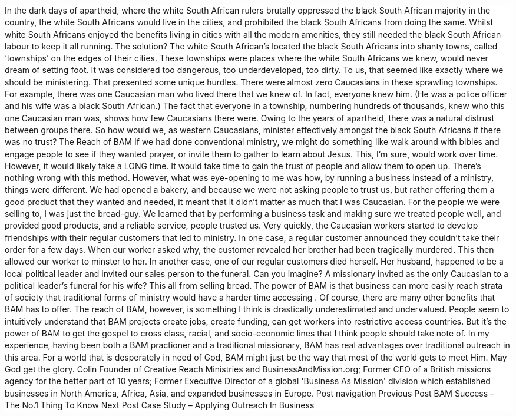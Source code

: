 In the dark days of apartheid, where the white South African rulers brutally oppressed the black South African majority in the country, the white South Africans would live in the cities, and prohibited the black South Africans from doing the same.  Whilst white South Africans enjoyed the benefits living in cities with all the modern amenities, they still needed the black South African labour to keep it all running.  The solution? The white South African’s located the black South Africans into shanty towns, called ‘townships’ on the edges of their cities.
These townships were places where the white South Africans we knew, would never dream of setting foot.  It was considered too dangerous, too underdeveloped, too dirty.  To us, that seemed like exactly where we should be ministering.
That presented some unique hurdles.  There were almost zero Caucasians in these sprawling townships.  For example, there was one Caucasian man who lived there that we knew of.  In fact,
everyone
knew him.  (He was a police officer and his wife was a black South African.)  The fact that everyone in a township, numbering hundreds of thousands, knew who this one Caucasian man was, shows how few Caucasians there were.
Owing to the years of apartheid, there was a natural distrust between groups there.  So how would we, as western Caucasians, minister  effectively amongst the black South Africans if there was no trust?
The Reach of BAM
If we had done conventional ministry, we might do something like walk around with bibles and engage people to see if they wanted prayer, or invite them to gather to learn about Jesus.  This, I’m sure, would work over time.  However, it would likely take a LONG time.  It would take time to gain the trust of people and allow them to open up.
There’s nothing wrong with this method.  However, what was eye-opening to me was how, by running a business instead of a ministry, things were different.
We had opened a bakery, and because we were not asking people to trust us, but rather offering them a good product that they wanted and needed, it meant that it didn’t matter as much that I was Caucasian.  For the people we were selling to, I was just the bread-guy.
We learned that by performing a business task and making sure we treated people well, and provided good products, and a reliable service, people trusted us.
Very quickly, the Caucasian workers started to develop friendships with their regular customers that led to ministry.   In one case, a regular customer announced they couldn’t take their order for a few days.  When our worker asked why, the customer revealed her brother had been tragically murdered.  This then allowed our worker to minster to her.
In another case, one of our regular customers died herself.  Her husband, happened to be a local political leader and invited our sales person to the funeral.  Can you imagine?  A missionary invited as the only Caucasian to a political leader’s funeral for his wife?  This all from selling bread.
The power of BAM is that business can more easily
reach
strata of society that traditional forms of ministry would have a harder time accessing
.
Of course, there are many other benefits that BAM has to offer.  The
reach
of BAM, however, is something I think is drastically underestimated and undervalued.
People seem to intuitively understand that BAM projects create jobs, create funding, can get workers into restrictive access countries.  But it’s the power of BAM to get the gospel to cross class, racial, and socio-economic lines that I think people should take note of.  In my experience, having been both a BAM practioner and a traditional missionary, BAM has real advantages over traditional outreach in this area.
For a world that is desperately in need of God, BAM might just be the way that most of the world gets to meet Him.
May God get the glory.
Colin
Founder of Creative Reach Ministries and BusinessAndMission.org;
Former CEO of a British missions agency for the better part of 10 years;
Former Executive Director of a global 'Business As Mission' division which established businesses in North America, Africa, Asia, and expanded businesses in Europe.
Post navigation
Previous Post
BAM Success – The No.1 Thing To Know
Next Post
Case Study – Applying Outreach In Business
